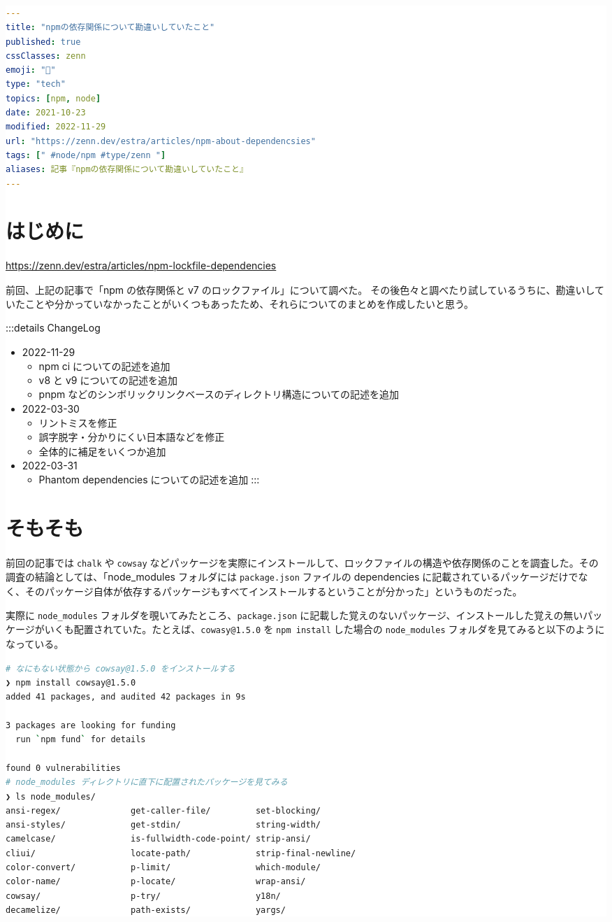 ```yaml
---
title: "npmの依存関係について勘違いしていたこと"
published: true
cssClasses: zenn
emoji: "🐉"
type: "tech"
topics: [npm, node]
date: 2021-10-23
modified: 2022-11-29
url: "https://zenn.dev/estra/articles/npm-about-dependencsies"
tags: [" #node/npm #type/zenn "]
aliases: 記事『npmの依存関係について勘違いしていたこと』
---
```


# はじめに

https://zenn.dev/estra/articles/npm-lockfile-dependencies

前回、上記の記事で「npm の依存関係と v7 のロックファイル」について調べた。
その後色々と調べたり試しているうちに、勘違いしていたことや分かっていなかったことがいくつもあったため、それらについてのまとめを作成したいと思う。

:::details ChangeLog
- 2022-11-29
  - npm ci についての記述を追加
  - v8 と v9 についての記述を追加
  - pnpm などのシンボリックリンクベースのディレクトリ構造についての記述を追加
- 2022-03-30
  - リントミスを修正
  - 誤字脱字・分かりにくい日本語などを修正
  - 全体的に補足をいくつか追加
- 2022-03-31
  - Phantom dependencies についての記述を追加
:::

# そもそも

前回の記事では `chalk` や `cowsay` などパッケージを実際にインストールして、ロックファイルの構造や依存関係のことを調査した。その調査の結論としては、「node_modules フォルダには `package.json` ファイルの dependencies に記載されているパッケージだけでなく、そのパッケージ自体が依存するパッケージもすべてインストールするということが分かった」というものだった。

実際に `node_modules` フォルダを覗いてみたところ、`package.json` に記載した覚えのないパッケージ、インストールした覚えの無いパッケージがいくも配置されていた。たとえば、`cowasy@1.5.0` を `npm install` した場合の `node_modules` フォルダを見てみると以下のようになっている。

```sh
# なにもない状態から cowsay@1.5.0 をインストールする
❯ npm install cowsay@1.5.0
added 41 packages, and audited 42 packages in 9s

3 packages are looking for funding
  run `npm fund` for details

found 0 vulnerabilities
# node_modules ディレクトリに直下に配置されたパッケージを見てみる
❯ ls node_modules/
ansi-regex/              get-caller-file/         set-blocking/
ansi-styles/             get-stdin/               string-width/
camelcase/               is-fullwidth-code-point/ strip-ansi/
cliui/                   locate-path/             strip-final-newline/
color-convert/           p-limit/                 which-module/
color-name/              p-locate/                wrap-ansi/
cowsay/                  p-try/                   y18n/
decamelize/              path-exists/             yargs/
```